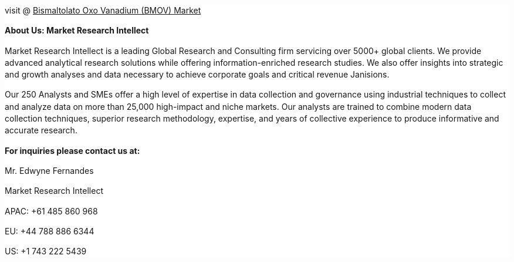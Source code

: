 visit&nbsp;@</strong>&nbsp;</span><span class="font-[700]"><a href="https://www.marketresearchintellect.com/product/bismaltolato-oxo-vanadium-bmov-market/?utm_source=Linkedin&utm_medium=026" target="_blank" data-tracking-control-name="article-ssr-frontend-pulse_little-text-block" data-tracking-will-navigate="" data-test-link="">Bismaltolato Oxo Vanadium (BMOV) Market</a></span></p><p><strong><span class="font-[700]">About Us: Market Research Intellect</span></strong></p><p><span class="">Market Research Intellect is a leading Global Research and Consulting firm servicing over 5000+ global clients. We provide advanced analytical research solutions while offering information-enriched research studies.&nbsp;</span>We also offer insights into strategic and growth analyses and data necessary to achieve corporate goals and critical revenue Janisions.</p><p><span class="">Our 250 Analysts and SMEs offer a high level of expertise in data collection and governance using industrial techniques to collect and analyze data on more than 25,000 high-impact and niche markets. Our analysts are trained to combine modern data collection techniques, superior research methodology, expertise, and years of collective experience to produce informative and accurate research.</span></p><p><strong>For inquiries please contact us at:</strong></p><p>Mr. Edwyne Fernandes</p><p>Market Research Intellect</p><p>APAC: +61 485 860 968</p><p>EU: +44 788 886 6344</p><p>US: +1 743 222 5439</p>

